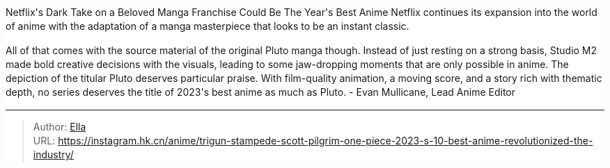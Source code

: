  
 Netflix&#39;s Dark Take on a Beloved Manga Franchise Could Be The Year&#39;s Best Anime 
Netflix continues its expansion into the world of anime with the adaptation of a manga masterpiece that looks to be an instant classic.



All of that comes with the source material of the original Pluto manga though. Instead of just resting on a strong basis, Studio M2 made bold creative decisions with the visuals, leading to some jaw-dropping moments that are only possible in anime. The depiction of the titular Pluto deserves particular praise. With film-quality animation, a moving score, and a story rich with thematic depth, no series deserves the title of 2023&#39;s best anime as much as Pluto. - Evan Mullicane, Lead Anime Editor 

---

> Author: [Ella](https://instagram.hk.cn/)  
> URL: https://instagram.hk.cn/anime/trigun-stampede-scott-pilgrim-one-piece-2023-s-10-best-anime-revolutionized-the-industry/  

